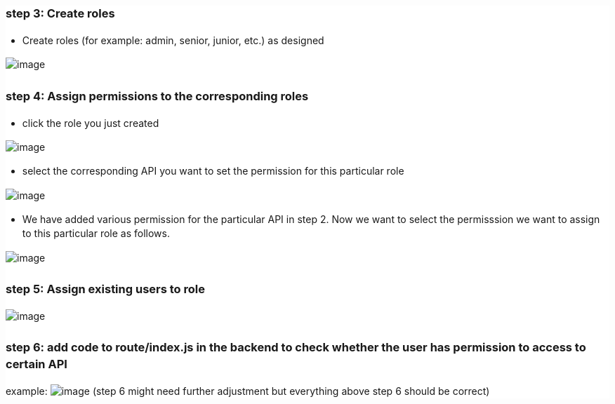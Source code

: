 
### step 3: Create roles
- Create roles (for example: admin, senior, junior, etc.) as designed
<img width="800" alt="image" src="https://user-images.githubusercontent.com/90755784/200666779-2b21627f-a4d8-4f60-8052-ec80b88e3491.png">

### step 4: Assign permissions to the corresponding roles

- click the role you just created
<img width="800" alt="image" src="https://user-images.githubusercontent.com/90755784/200667533-cafc1c04-0068-4773-a25d-ef2b537b87ab.png">

- select the corresponding API you want to set the permission for this particular role
<img width="800" alt="image" src="https://user-images.githubusercontent.com/90755784/200673450-02297531-d5d4-4afb-b234-67889cb7a198.png">

- We have added various permission for the particular API in step 2. Now we want to select the permisssion we want to assign to this particular role as follows.
<img width="800" alt="image" src="https://user-images.githubusercontent.com/90755784/200673741-a99f671a-f6cf-47e5-acf0-c83f15857c2d.png">


### step 5: Assign existing users to role
<img width="800" alt="image" src="https://user-images.githubusercontent.com/90755784/200674221-e434e88d-3b95-419c-98d6-3eadbaea3afc.png">


### step 6: add code to route/index.js in the backend to check whether the user has permission to access to certain API
example:
<img width="679" alt="image" src="https://user-images.githubusercontent.com/90755784/210439980-0219a5db-4a4c-442c-a1bc-ed3edd568c65.png">
 (step 6 might need further adjustment but everything above step 6 should be correct)
